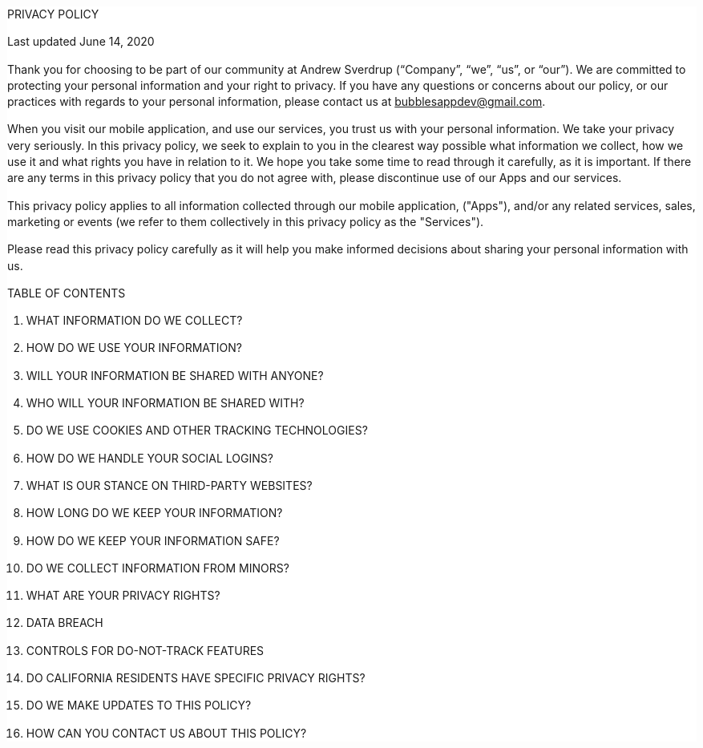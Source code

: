 PRIVACY POLICY    

Last updated June 14, 2020  





Thank you for choosing to be part of our community at Andrew Sverdrup (“Company”, “we”, “us”, or “our”). We are committed to protecting your personal information and your right to privacy. If you have any questions or concerns about our policy, or our practices with regards to your personal information, please contact us at bubblesappdev@gmail.com. 

When you visit our mobile application, and use our services, you trust us with your personal information. We take your privacy very seriously. In this privacy policy, we seek to explain to you in the clearest way possible what information we collect, how we use it and what rights you have in relation to it. We hope you take some time to read through it carefully, as it is important. If there are any terms in this privacy policy that you do not agree with, please discontinue use of our Apps and our services. 

This privacy policy applies to all information collected through our mobile application, ("Apps"), and/or any related services, sales, marketing or events (we refer to them collectively in this privacy policy as the "Services").  

Please read this privacy policy carefully as it will help you make informed decisions about sharing your personal information with us.   



TABLE OF CONTENTS  

1. WHAT INFORMATION DO WE COLLECT?

2. HOW DO WE USE YOUR INFORMATION?

3. WILL YOUR INFORMATION BE SHARED WITH ANYONE?  

4. WHO WILL YOUR INFORMATION BE SHARED WITH?    

5. DO WE USE COOKIES AND OTHER TRACKING TECHNOLOGIES?     

6. HOW DO WE HANDLE YOUR SOCIAL LOGINS?    

7. WHAT IS OUR STANCE ON THIRD-PARTY WEBSITES?  

8. HOW LONG DO WE KEEP YOUR INFORMATION?   

9. HOW DO WE KEEP YOUR INFORMATION SAFE?   

10. DO WE COLLECT INFORMATION FROM MINORS?  

11. WHAT ARE YOUR PRIVACY RIGHTS?  

12. DATA BREACH 

13. CONTROLS FOR DO-NOT-TRACK FEATURES 

14. DO CALIFORNIA RESIDENTS HAVE SPECIFIC PRIVACY RIGHTS? 

15. DO WE MAKE UPDATES TO THIS POLICY?

16. HOW CAN YOU CONTACT US ABOUT THIS POLICY?


